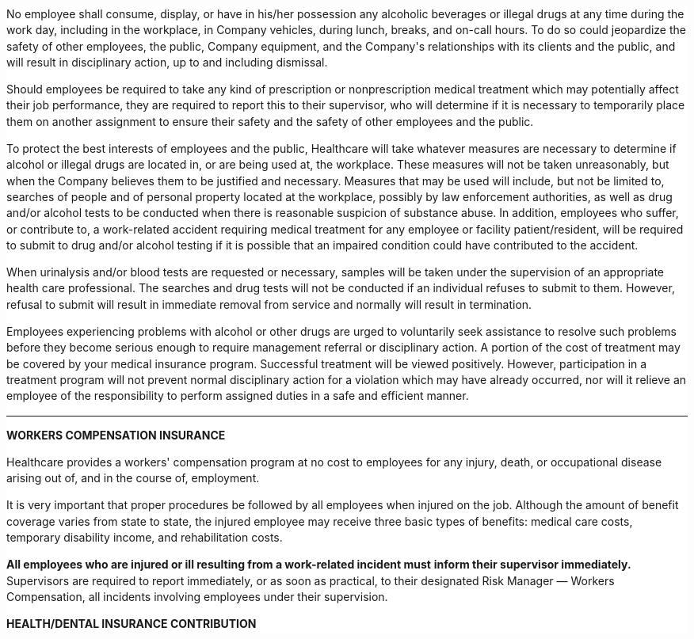 No employee shall consume, display, or have in his/her possession any alcoholic
beverages or illegal drugs at any time during the work day, including in the workplace, in
Company vehicles, during lunch, breaks, and on-call hours. To do so could jeopardize the
safety of other employees, the public, Company equipment, and the Company's relationships
with its clients and the public, and will result in disciplinary action, up to and including
dismissal.

Should employees be required to take any kind of prescription or nonprescription medical
treatment which may potentially affect their job performance, they are required to report this to
their supervisor, who will determine if it is necessary to temporarily place them on another
assignment to ensure their safety and the safety of other employees and the public.

To protect the best interests of employees and the public, Healthcare will take whatever
measures are necessary to determine if alcohol or illegal drugs are located in, or are being used
at, the workplace. These measures will not be taken unreasonably, but when the Company
believes them to be justified and necessary. Measures that may be used will include, but not be
limited to, searches of people and of personal property located at the workplace, possibly by
law enforcement authorities, as well as drug and/or alcohol tests to be conducted when there is
reasonable suspicion of substance abuse. In addition, employees who suffer, or contribute to, a
work-related accident requiring medical treatment for any employee or facility
patient/resident, will be required to submit to drug and/or alcohol testing if it is possible that an
impaired condition could have contributed to the accident.

When urinalysis and/or blood tests are requested or necessary, samples will be taken
under the supervision of an appropriate health care professional. The searches and drug tests
will not be conducted if an individual refuses to submit to them. However, refusal to submit
will result in immediate removal from service and normally will result in termination.

Employees experiencing problems with alcohol or other drugs are urged to voluntarily
seek assistance to resolve such problems before they become serious enough to require
management referral or disciplinary action. A portion of the cost of treatment may be covered
by your medical insurance program. Successful treatment will be viewed positively. However,
participation in a treatment program will not prevent normal disciplinary action for a violation
which may have already occurred, nor will it relieve an employee of the responsibility to
perform assigned duties in a safe and efficient manner.

---

**WORKERS COMPENSATION INSURANCE**

Healthcare provides a workers' compensation program at no cost to employees for
any injury, death, or occupational disease arising out of, and in the course of, employment.

It is very important that proper procedures be followed by all employees when injured on
the job. Although the amount of benefit coverage varies from state to state, the injured employee
may receive three basic types of benefits: medical care costs, temporary disability income, and
rehabilitation costs.

**All employees who are injured or ill resulting from a work-related incident must**
**inform their supervisor immediately.** Supervisors are required to report immediately, or as
soon as practical, to their designated Risk Manager — Workers Compensation, all incidents
involving employees under their supervision.

**HEALTH/DENTAL INSURANCE CONTRIBUTION**
